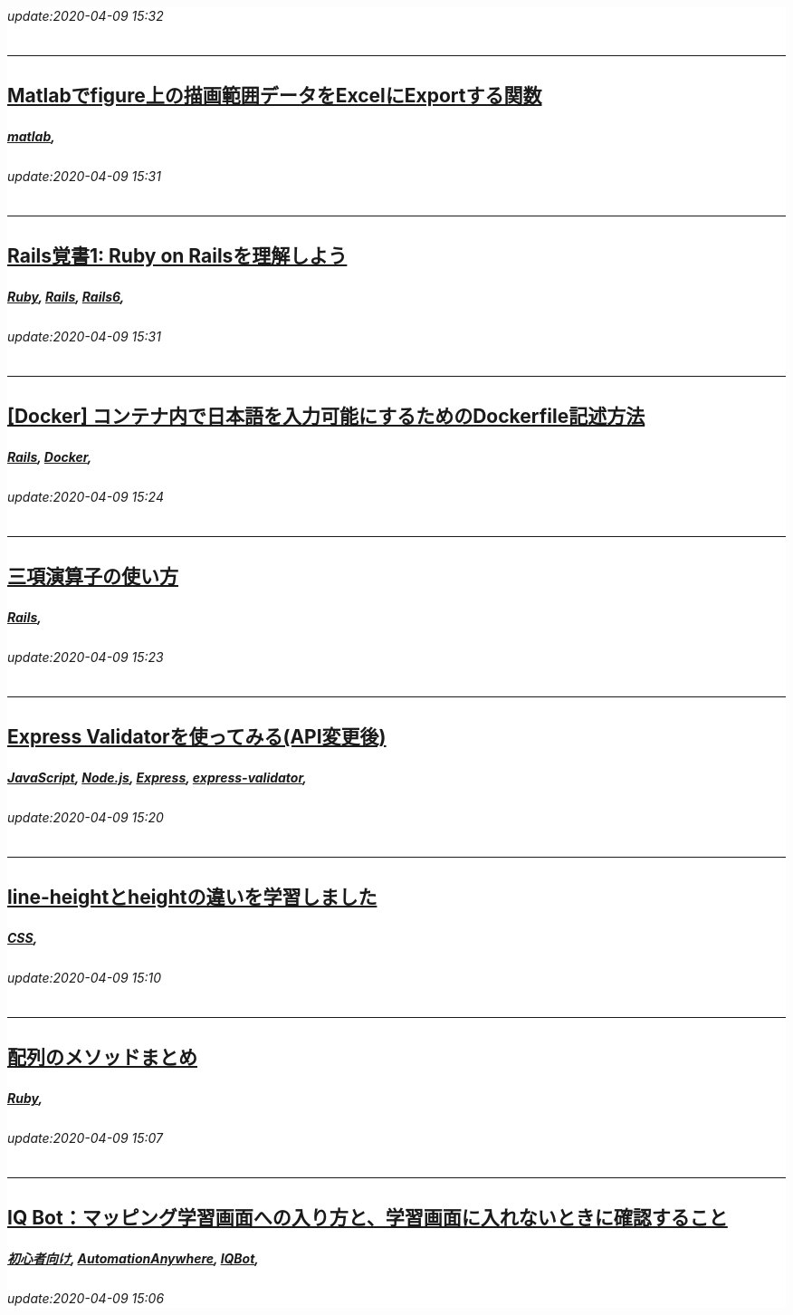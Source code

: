 ###### update:2020-04-09 15:32
---
## [Matlabでfigure上の描画範囲データをExcelにExportする関数](https://qiita.com/hogemaccho/items/dd8d664ab047841f8361)
##### [matlab](https://qiita.com/tags/matlab), 
###### update:2020-04-09 15:31
---
## [Rails覚書1: Ruby on Railsを理解しよう](https://qiita.com/gamelike319/items/640c03bb4eb6bb93f717)
##### [Ruby](https://qiita.com/tags/Ruby), [Rails](https://qiita.com/tags/Rails), [Rails6](https://qiita.com/tags/Rails6), 
###### update:2020-04-09 15:31
---
## [[Docker] コンテナ内で日本語を入力可能にするためのDockerfile記述方法](https://qiita.com/takuyanagai0213/items/f6b641f4dc783d11c46a)
##### [Rails](https://qiita.com/tags/Rails), [Docker](https://qiita.com/tags/Docker), 
###### update:2020-04-09 15:24
---
## [三項演算子の使い方](https://qiita.com/iverson3kobe0824/items/e827f07ee78eed5e5ff7)
##### [Rails](https://qiita.com/tags/Rails), 
###### update:2020-04-09 15:23
---
## [Express Validatorを使ってみる(API変更後)](https://qiita.com/yushimasu/items/ff27348b8cdd059b852c)
##### [JavaScript](https://qiita.com/tags/JavaScript), [Node.js](https://qiita.com/tags/Node.js), [Express](https://qiita.com/tags/Express), [express-validator](https://qiita.com/tags/express-validator), 
###### update:2020-04-09 15:20
---
## [line-heightとheightの違いを学習しました](https://qiita.com/Stchan/items/6be5e617610476c521e2)
##### [CSS](https://qiita.com/tags/CSS), 
###### update:2020-04-09 15:10
---
## [配列のメソッドまとめ](https://qiita.com/m_suzu/items/07352429f8511812d672)
##### [Ruby](https://qiita.com/tags/Ruby), 
###### update:2020-04-09 15:07
---
## [IQ Bot：マッピング学習画面への入り方と、学習画面に入れないときに確認すること](https://qiita.com/IQBotter/items/3697a05cbd04e41b2ae9)
##### [初心者向け](https://qiita.com/tags/初心者向け), [AutomationAnywhere](https://qiita.com/tags/AutomationAnywhere), [IQBot](https://qiita.com/tags/IQBot), 
###### update:2020-04-09 15:06